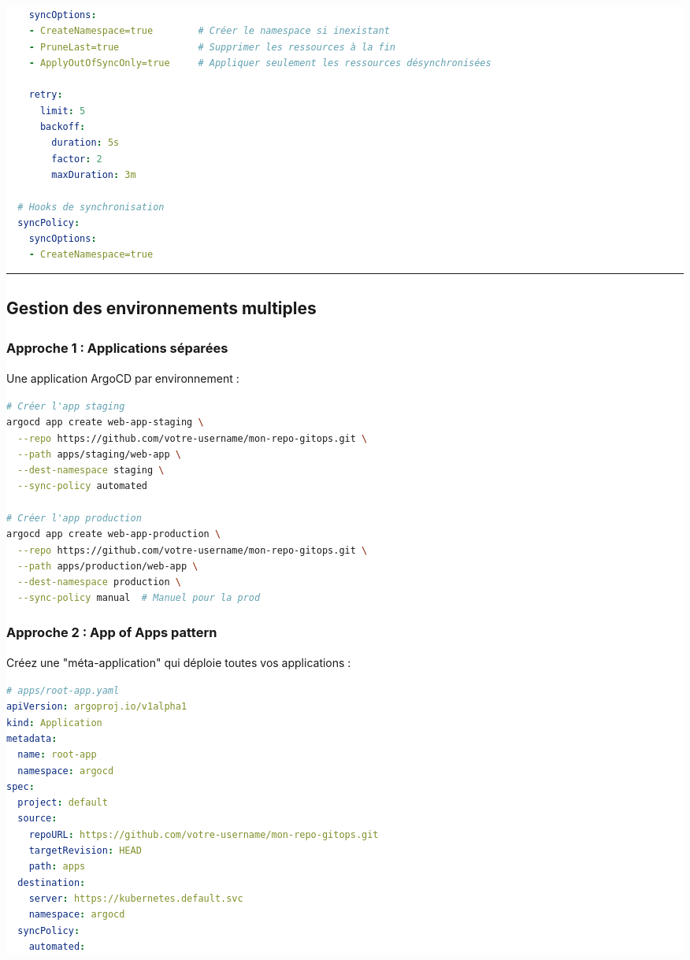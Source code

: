 ```yaml
    syncOptions:
    - CreateNamespace=true        # Créer le namespace si inexistant
    - PruneLast=true              # Supprimer les ressources à la fin
    - ApplyOutOfSyncOnly=true     # Appliquer seulement les ressources désynchronisées

    retry:
      limit: 5
      backoff:
        duration: 5s
        factor: 2
        maxDuration: 3m

  # Hooks de synchronisation
  syncPolicy:
    syncOptions:
    - CreateNamespace=true
```

---

## Gestion des environnements multiples

### Approche 1 : Applications séparées

Une application ArgoCD par environnement :

```bash
# Créer l'app staging
argocd app create web-app-staging \
  --repo https://github.com/votre-username/mon-repo-gitops.git \
  --path apps/staging/web-app \
  --dest-namespace staging \
  --sync-policy automated

# Créer l'app production
argocd app create web-app-production \
  --repo https://github.com/votre-username/mon-repo-gitops.git \
  --path apps/production/web-app \
  --dest-namespace production \
  --sync-policy manual  # Manuel pour la prod
```

### Approche 2 : App of Apps pattern

Créez une "méta-application" qui déploie toutes vos applications :

```yaml
# apps/root-app.yaml
apiVersion: argoproj.io/v1alpha1
kind: Application
metadata:
  name: root-app
  namespace: argocd
spec:
  project: default
  source:
    repoURL: https://github.com/votre-username/mon-repo-gitops.git
    targetRevision: HEAD
    path: apps
  destination:
    server: https://kubernetes.default.svc
    namespace: argocd
  syncPolicy:
    automated:
```